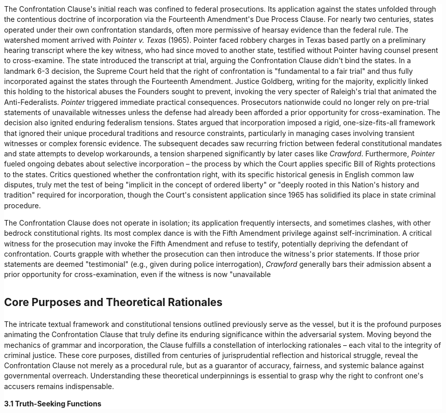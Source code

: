 The Confrontation Clause's initial reach was confined to federal prosecutions. Its application against the states unfolded through the contentious doctrine of incorporation via the Fourteenth Amendment's Due Process Clause. For nearly two centuries, states operated under their own confrontation standards, often more permissive of hearsay evidence than the federal rule. The watershed moment arrived with *Pointer v. Texas* (1965). Pointer faced robbery charges in Texas based partly on a preliminary hearing transcript where the key witness, who had since moved to another state, testified without Pointer having counsel present to cross-examine. The state introduced the transcript at trial, arguing the Confrontation Clause didn't bind the states. In a landmark 6-3 decision, the Supreme Court held that the right of confrontation is "fundamental to a fair trial" and thus fully incorporated against the states through the Fourteenth Amendment. Justice Goldberg, writing for the majority, explicitly linked this holding to the historical abuses the Founders sought to prevent, invoking the very specter of Raleigh's trial that animated the Anti-Federalists. *Pointer* triggered immediate practical consequences. Prosecutors nationwide could no longer rely on pre-trial statements of unavailable witnesses unless the defense had already been afforded a prior opportunity for cross-examination. The decision also ignited enduring federalism tensions. States argued that incorporation imposed a rigid, one-size-fits-all framework that ignored their unique procedural traditions and resource constraints, particularly in managing cases involving transient witnesses or complex forensic evidence. The subsequent decades saw recurring friction between federal constitutional mandates and state attempts to develop workarounds, a tension sharpened significantly by later cases like *Crawford*. Furthermore, *Pointer* fueled ongoing debates about selective incorporation – the process by which the Court applies specific Bill of Rights protections to the states. Critics questioned whether the confrontation right, with its specific historical genesis in English common law disputes, truly met the test of being "implicit in the concept of ordered liberty" or "deeply rooted in this Nation's history and tradition" required for incorporation, though the Court's consistent application since 1965 has solidified its place in state criminal procedure.

The Confrontation Clause does not operate in isolation; its application frequently intersects, and sometimes clashes, with other bedrock constitutional rights. Its most complex dance is with the Fifth Amendment privilege against self-incrimination. A critical witness for the prosecution may invoke the Fifth Amendment and refuse to testify, potentially depriving the defendant of confrontation. Courts grapple with whether the prosecution can then introduce the witness's prior statements. If those prior statements are deemed "testimonial" (e.g., given during police interrogation), *Crawford* generally bars their admission absent a prior opportunity for cross-examination, even if the witness is now "unavailable

## Core Purposes and Theoretical Rationales

The intricate textual framework and constitutional tensions outlined previously serve as the vessel, but it is the profound purposes animating the Confrontation Clause that truly define its enduring significance within the adversarial system. Moving beyond the mechanics of grammar and incorporation, the Clause fulfills a constellation of interlocking rationales – each vital to the integrity of criminal justice. These core purposes, distilled from centuries of jurisprudential reflection and historical struggle, reveal the Confrontation Clause not merely as a procedural rule, but as a guarantor of accuracy, fairness, and systemic balance against governmental overreach. Understanding these theoretical underpinnings is essential to grasp why the right to confront one's accusers remains indispensable.

**3.1 Truth-Seeking Functions**
